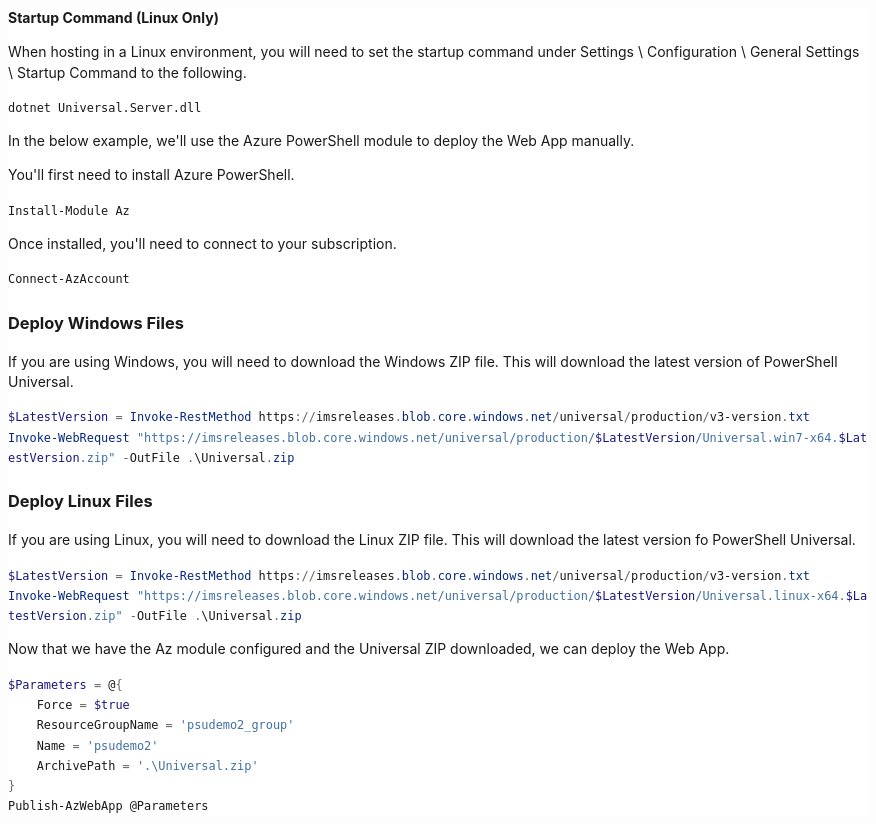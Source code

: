 **Startup Command (Linux Only)**

When hosting in a Linux environment, you will need to set the startup command under Settings \ Configuration \ General Settings \ Startup Command to the following.&#x20;

```
dotnet Universal.Server.dll
```

In the below example, we'll use the Azure PowerShell module to deploy the Web App manually.

You'll first need to install Azure PowerShell.

```powershell
Install-Module Az
```

Once installed, you'll need to connect to your subscription.

```powershell
Connect-AzAccount
```

### Deploy Windows Files

If you are using Windows, you will need to download the Windows ZIP file. This will download the latest version of PowerShell Universal.

```powershell
$LatestVersion = Invoke-RestMethod https://imsreleases.blob.core.windows.net/universal/production/v3-version.txt
Invoke-WebRequest "https://imsreleases.blob.core.windows.net/universal/production/$LatestVersion/Universal.win7-x64.$LatestVersion.zip" -OutFile .\Universal.zip
```

### Deploy Linux Files

If you are using Linux, you will need to download the Linux ZIP file. This will download the latest version fo PowerShell Universal.&#x20;

```powershell
$LatestVersion = Invoke-RestMethod https://imsreleases.blob.core.windows.net/universal/production/v3-version.txt
Invoke-WebRequest "https://imsreleases.blob.core.windows.net/universal/production/$LatestVersion/Universal.linux-x64.$LatestVersion.zip" -OutFile .\Universal.zip
```

Now that we have the Az module configured and the Universal ZIP downloaded, we can deploy the Web App.

```powershell
$Parameters = @{
    Force = $true
    ResourceGroupName = 'psudemo2_group'
    Name = 'psudemo2'
    ArchivePath = '.\Universal.zip'
}
Publish-AzWebApp @Parameters
```
